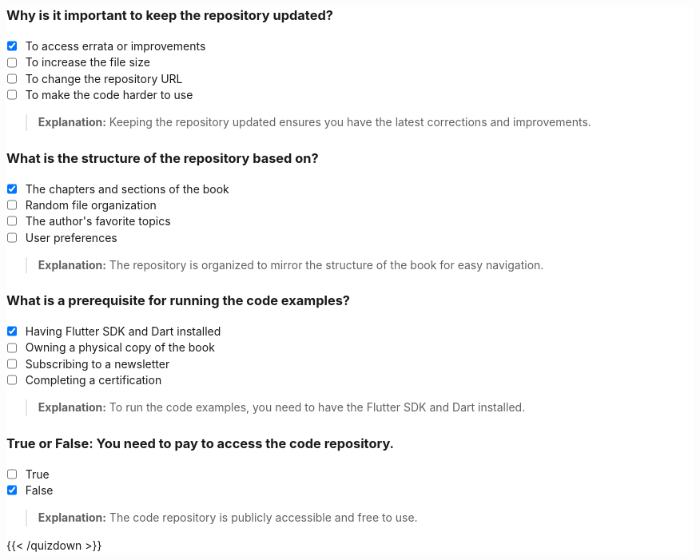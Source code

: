 ### Why is it important to keep the repository updated?

- [x] To access errata or improvements
- [ ] To increase the file size
- [ ] To change the repository URL
- [ ] To make the code harder to use

> **Explanation:** Keeping the repository updated ensures you have the latest corrections and improvements.

### What is the structure of the repository based on?

- [x] The chapters and sections of the book
- [ ] Random file organization
- [ ] The author's favorite topics
- [ ] User preferences

> **Explanation:** The repository is organized to mirror the structure of the book for easy navigation.

### What is a prerequisite for running the code examples?

- [x] Having Flutter SDK and Dart installed
- [ ] Owning a physical copy of the book
- [ ] Subscribing to a newsletter
- [ ] Completing a certification

> **Explanation:** To run the code examples, you need to have the Flutter SDK and Dart installed.

### True or False: You need to pay to access the code repository.

- [ ] True
- [x] False

> **Explanation:** The code repository is publicly accessible and free to use.

{{< /quizdown >}}
